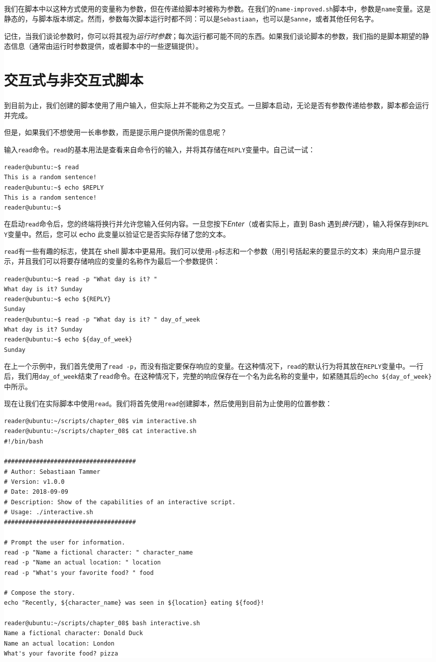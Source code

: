 我们在脚本中以这种方式使用的变量称为参数，但在传递给脚本时被称为参数。在我们的`name-improved.sh`脚本中，参数是`name`变量。这是静态的，与脚本版本绑定。然而，参数每次脚本运行时都不同：可以是`Sebastiaan`，也可以是`Sanne`，或者其他任何名字。

记住，当我们谈论参数时，你可以将其视为*运行时参数*；每次运行都可能不同的东西。如果我们谈论脚本的参数，我们指的是脚本期望的静态信息（通常由运行时参数提供，或者脚本中的一些逻辑提供）。

# 交互式与非交互式脚本

到目前为止，我们创建的脚本使用了用户输入，但实际上并不能称之为交互式。一旦脚本启动，无论是否有参数传递给参数，脚本都会运行并完成。

但是，如果我们不想使用一长串参数，而是提示用户提供所需的信息呢？

输入`read`命令。`read`的基本用法是查看来自命令行的输入，并将其存储在`REPLY`变量中。自己试一试：

```
reader@ubuntu:~$ read
This is a random sentence!
reader@ubuntu:~$ echo $REPLY
This is a random sentence!
reader@ubuntu:~$
```

在启动`read`命令后，您的终端将换行并允许您输入任何内容。一旦您按下*Enter*（或者实际上，直到 Bash 遇到*换行*键），输入将保存到`REPLY`变量中。然后，您可以 echo 此变量以验证它是否实际存储了您的文本。

`read`有一些有趣的标志，使其在 shell 脚本中更易用。我们可以使用`-p`标志和一个参数（用引号括起来的要显示的文本）来向用户显示提示，并且我们可以将要存储响应的变量的名称作为最后一个参数提供：

```
reader@ubuntu:~$ read -p "What day is it? "
What day is it? Sunday
reader@ubuntu:~$ echo ${REPLY}
Sunday
reader@ubuntu:~$ read -p "What day is it? " day_of_week
What day is it? Sunday
reader@ubuntu:~$ echo ${day_of_week}
Sunday
```

在上一个示例中，我们首先使用了`read -p`，而没有指定要保存响应的变量。在这种情况下，`read`的默认行为将其放在`REPLY`变量中。一行后，我们用`day_of_week`结束了`read`命令。在这种情况下，完整的响应保存在一个名为此名称的变量中，如紧随其后的`echo ${day_of_week}`中所示。

现在让我们在实际脚本中使用`read`。我们将首先使用`read`创建脚本，然后使用到目前为止使用的位置参数：

```
reader@ubuntu:~/scripts/chapter_08$ vim interactive.sh
reader@ubuntu:~/scripts/chapter_08$ cat interactive.sh 
#!/bin/bash

#####################################
# Author: Sebastiaan Tammer
# Version: v1.0.0
# Date: 2018-09-09
# Description: Show of the capabilities of an interactive script.
# Usage: ./interactive.sh
#####################################

# Prompt the user for information.
read -p "Name a fictional character: " character_name
read -p "Name an actual location: " location
read -p "What's your favorite food? " food

# Compose the story.
echo "Recently, ${character_name} was seen in ${location} eating ${food}!

reader@ubuntu:~/scripts/chapter_08$ bash interactive.sh
Name a fictional character: Donald Duck
Name an actual location: London
What's your favorite food? pizza
```